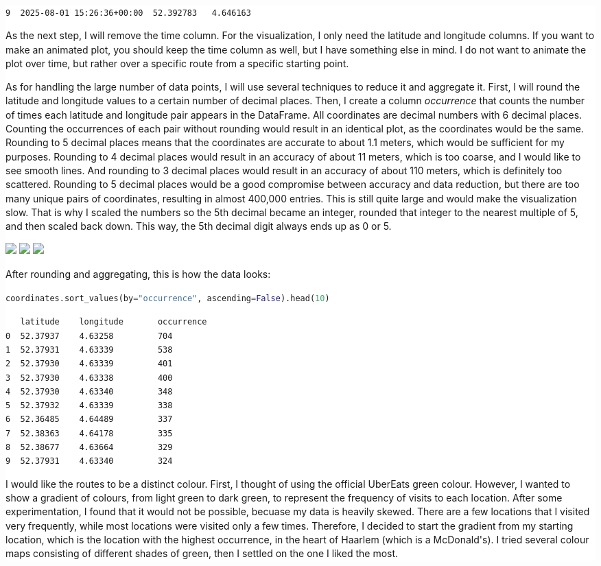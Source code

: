 ```
9  2025-08-01 15:26:36+00:00  52.392783   4.646163
```

As the next step, I will remove the time column. For the visualization, I only need the latitude and longitude columns. If you want to make an animated plot, you should keep the time column as well, but I have something else in mind. I do not want to animate the plot over time, but rather over a specific route from a specific starting point.

As for handling the large number of data points, I will use several techniques to reduce it and aggregate it. First, I will round the latitude and longitude values to a certain number of decimal places. Then, I create a column *occurrence* that counts the number of times each latitude and longitude pair appears in the DataFrame. All coordinates are decimal numbers with 6 decimal places. Counting the occurrences of each pair without rounding would result in an identical plot, as the coordinates would be the same. Rounding to 5 decimal places means that the coordinates are accurate to about 1.1 meters, which would be sufficient for my purposes. Rounding to 4 decimal places would result in an accuracy of about 11 meters, which is too coarse, and I would like to see smooth lines. And rounding to 3 decimal places would result in an accuracy of about 110 meters, which is definitely too scattered. Rounding to 5 decimal places would be a good compromise between accuracy and data reduction, but there are too many unique pairs of coordinates, resulting in almost 400,000 entries. This is still quite large and would make the visualization slow. That is why I scaled the numbers so the 5th decimal became an integer, rounded that integer to the nearest multiple of 5, and then scaled back down. This way, the 5th decimal digit always ends up as 0 or 5.

<p float="center">
  <img src="https://github.com/user-attachments/assets/1302a80a-c7f5-4c8f-9943-d8e533504b17" width="250" />
  <img src="https://github.com/user-attachments/assets/601a73cd-dd33-4150-bdef-cf2b006c3efb" width="250" />
  <img src="https://github.com/user-attachments/assets/c686c3e9-79b6-4eb2-883b-35a7246a536b" width="250" />
</p>

After rounding and aggregating, this is how the data looks:

```python
coordinates.sort_values(by="occurrence", ascending=False).head(10)
```
```
   latitude    longitude       occurrence
0  52.37937    4.63258         704
1  52.37931    4.63339         538
2  52.37930    4.63339         401
3  52.37930    4.63338         400
4  52.37930    4.63340         348
5  52.37932    4.63339         338
6  52.36485    4.64489         337
7  52.38363    4.64178         335
8  52.38677    4.63664         329
9  52.37931    4.63340         324
```

I would like the routes to be a distinct colour. First, I thought of using the official UberEats green colour. However, I wanted to show a gradient of colours, from light green to dark green, to represent the frequency of visits to each location. After some experimentation, I found that it would not be possible, becuase my data is heavily skewed. There are a few locations that I visited very frequently, while most locations were visited only a few times. Therefore, I decided to start the gradient from my starting location, which is the location with the highest occurrence, in the heart of Haarlem (which is a McDonald's). I tried several colour maps consisting of different shades of green, then I settled on the one I liked the most.
